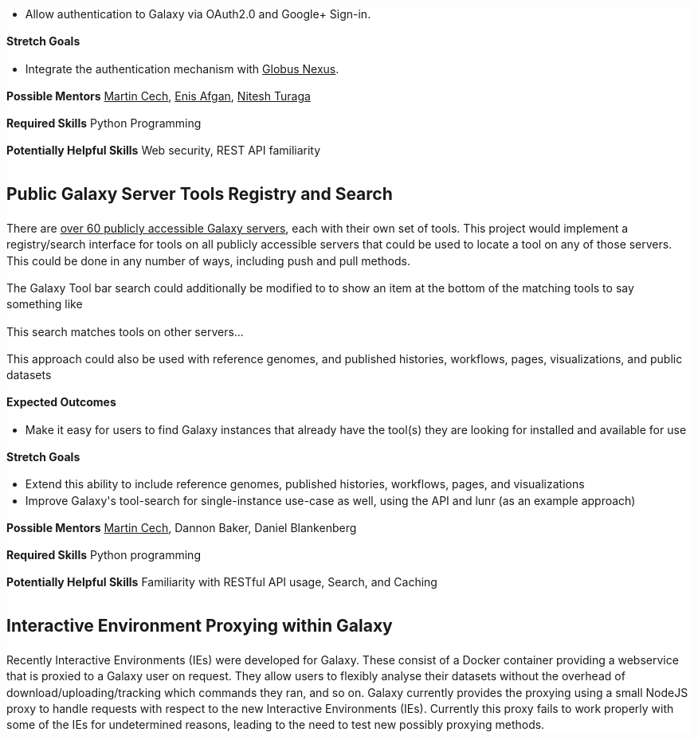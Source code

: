 * Allow authentication to Galaxy via OAuth2.0 and Google+ Sign-in.

**Stretch Goals**

* Integrate the authentication mechanism with [Globus Nexus](https://www.globus.org/platform/services).

**Possible Mentors** [Martin Cech](/people/marten/), [Enis Afgan](/people/enis-afgan/), [Nitesh Turaga](/people/nitesh-turaga/)

**Required Skills** Python Programming

**Potentially Helpful Skills** Web security, REST API familiarity


## Public Galaxy Server Tools Registry and Search

There are [over 60 publicly accessible Galaxy servers](/src/use/index.md), each with their own set of tools.  This project would implement a registry/search interface for tools on all publicly accessible servers that could be used to locate a tool on any of those servers.  This could be done in any number of ways, including push and pull methods.

The Galaxy Tool bar search could additionally be modified to to show an item at the bottom of the matching tools to say something like

 This search matches tools on other servers...

This approach could also be used with reference genomes, and published histories, workflows, pages, visualizations, and public datasets

**Expected Outcomes**

* Make it easy for users to find Galaxy instances that already have the tool(s) they are looking for installed and available for use

**Stretch Goals**

* Extend this ability to include reference genomes, published histories, workflows, pages, and visualizations
* Improve Galaxy's tool-search for single-instance use-case as well, using the API and lunr (as an example approach)

**Possible Mentors** [Martin Cech](/people/marten/), Dannon Baker, Daniel Blankenberg

**Required Skills** Python programming

**Potentially Helpful Skills**  Familiarity with RESTful API usage, Search, and Caching

## Interactive Environment Proxying within Galaxy

Recently Interactive Environments (IEs) were developed for Galaxy. These consist of a Docker container providing a webservice that is proxied to a Galaxy user on request. They allow users to flexibly analyse their datasets without the overhead of download/uploading/tracking which commands they ran, and so on. Galaxy currently provides the proxying using a small NodeJS proxy to handle requests with respect to the new Interactive Environments (IEs). Currently this proxy fails to work properly with some of the IEs for undetermined reasons, leading to the need to test new possibly proxying methods.

